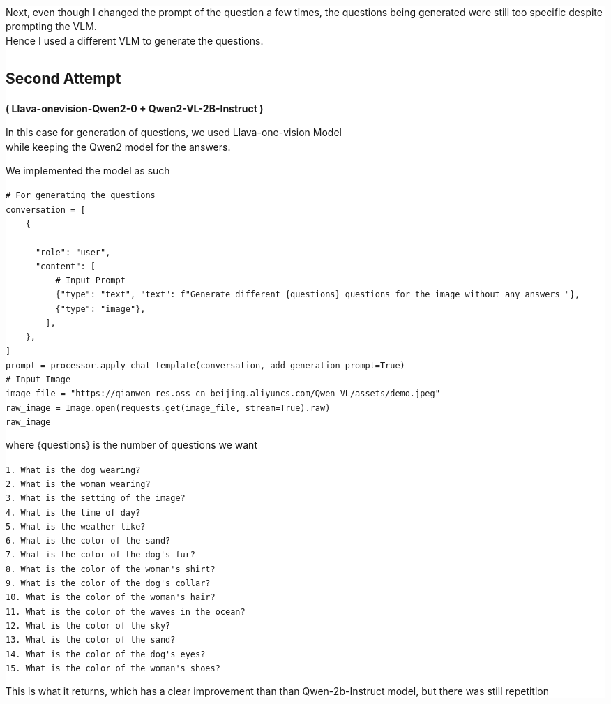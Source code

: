 Next, even though I changed the prompt of the question a few times, the questions being generated were still too specific despite prompting the VLM.\
Hence I used a different VLM to generate the questions.

## Second Attempt 
**( Llava-onevision-Qwen2-0 + Qwen2-VL-2B-Instruct )**

In this case for generation of questions, we used [Llava-one-vision Model](https://huggingface.co/llava-hf/llava-onevision-qwen2-0.5b-ov-hf)\
while keeping the Qwen2 model for the answers.

We implemented the model as such
```
# For generating the questions
conversation = [
    {

      "role": "user",
      "content": [
          # Input Prompt 
          {"type": "text", "text": f"Generate different {questions} questions for the image without any answers "},
          {"type": "image"}, 
        ],
    },
]
prompt = processor.apply_chat_template(conversation, add_generation_prompt=True)
# Input Image
image_file = "https://qianwen-res.oss-cn-beijing.aliyuncs.com/Qwen-VL/assets/demo.jpeg"
raw_image = Image.open(requests.get(image_file, stream=True).raw)
raw_image
```
where {questions} is the number of questions we want
```
1. What is the dog wearing?
2. What is the woman wearing?
3. What is the setting of the image?
4. What is the time of day?
5. What is the weather like?
6. What is the color of the sand?
7. What is the color of the dog's fur?
8. What is the color of the woman's shirt?
9. What is the color of the dog's collar?
10. What is the color of the woman's hair?
11. What is the color of the waves in the ocean?
12. What is the color of the sky?
13. What is the color of the sand?
14. What is the color of the dog's eyes?
15. What is the color of the woman's shoes?
```
This is what it returns, which has a clear improvement than than Qwen-2b-Instruct model, but there was still repetition
